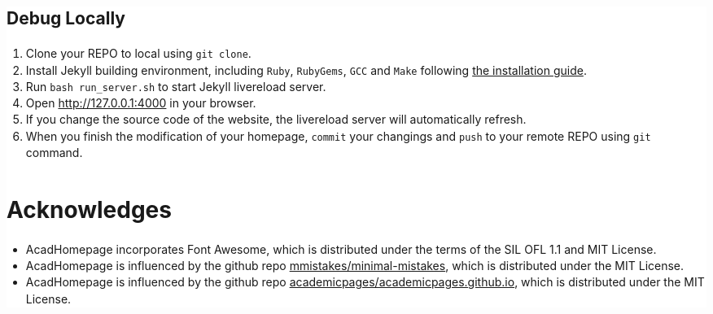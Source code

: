 

## Debug Locally

1. Clone your REPO to local using `git clone`.
1. Install Jekyll building environment, including `Ruby`, `RubyGems`, `GCC` and `Make` following [the installation guide](https://jekyllrb.com/docs/installation/#requirements).
1. Run `bash run_server.sh` to start Jekyll livereload server.
1. Open http://127.0.0.1:4000 in your browser.
1. If you change the source code of the website, the livereload server will automatically refresh.
1. When you finish the modification of your homepage, `commit` your changings and `push` to your remote REPO using `git` command.



# Acknowledges

- AcadHomepage incorporates Font Awesome, which is distributed under the terms of the SIL OFL 1.1 and MIT License.
- AcadHomepage is influenced by the github repo [mmistakes/minimal-mistakes](https://github.com/mmistakes/minimal-mistakes), which is distributed under the MIT License.
- AcadHomepage is influenced by the github repo [academicpages/academicpages.github.io](https://github.com/academicpages/academicpages.github.io), which is distributed under the MIT License.

